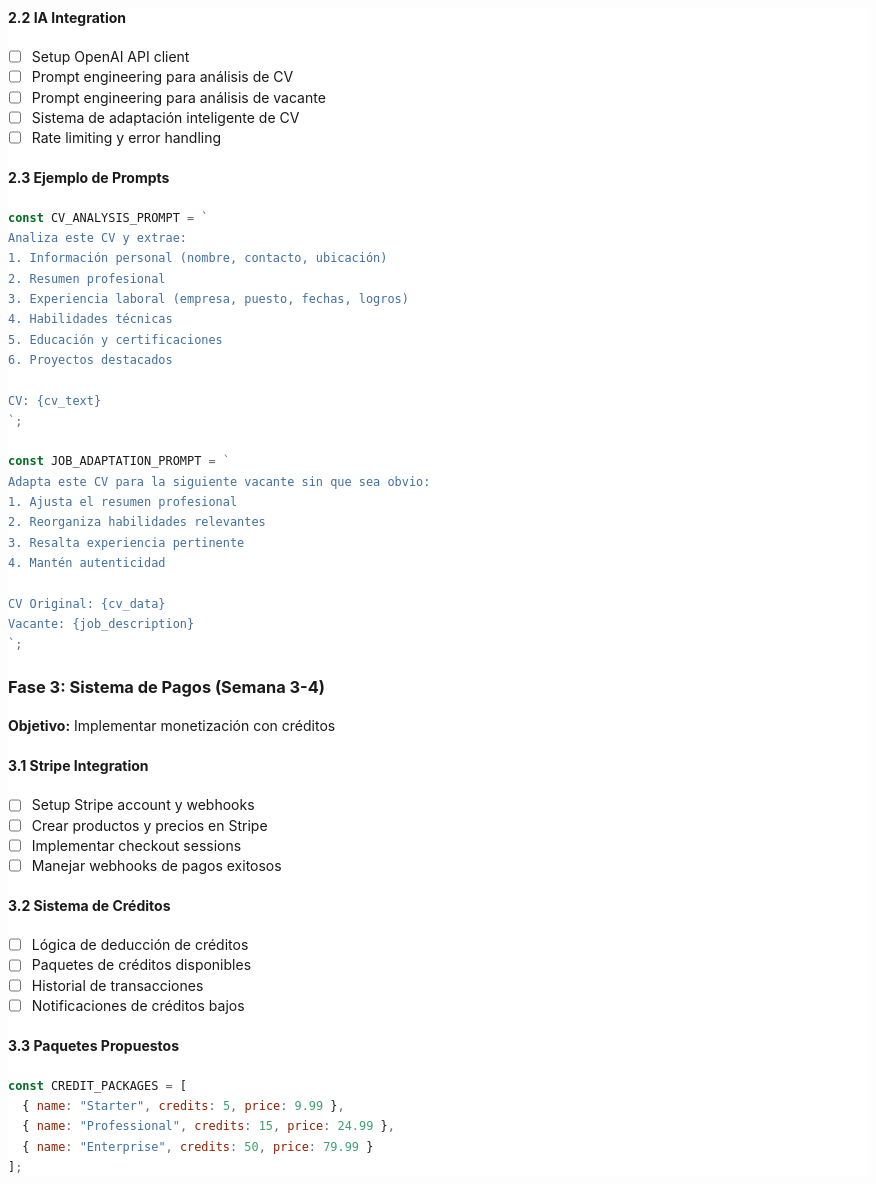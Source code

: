 #### 2.2 IA Integration
- [ ] Setup OpenAI API client
- [ ] Prompt engineering para análisis de CV
- [ ] Prompt engineering para análisis de vacante
- [ ] Sistema de adaptación inteligente de CV
- [ ] Rate limiting y error handling

#### 2.3 Ejemplo de Prompts
```javascript
const CV_ANALYSIS_PROMPT = `
Analiza este CV y extrae:
1. Información personal (nombre, contacto, ubicación)
2. Resumen profesional
3. Experiencia laboral (empresa, puesto, fechas, logros)
4. Habilidades técnicas
5. Educación y certificaciones
6. Proyectos destacados

CV: {cv_text}
`;

const JOB_ADAPTATION_PROMPT = `
Adapta este CV para la siguiente vacante sin que sea obvio:
1. Ajusta el resumen profesional
2. Reorganiza habilidades relevantes
3. Resalta experiencia pertinente
4. Mantén autenticidad

CV Original: {cv_data}
Vacante: {job_description}
`;
```

### Fase 3: Sistema de Pagos (Semana 3-4)
**Objetivo:** Implementar monetización con créditos

#### 3.1 Stripe Integration
- [ ] Setup Stripe account y webhooks
- [ ] Crear productos y precios en Stripe
- [ ] Implementar checkout sessions
- [ ] Manejar webhooks de pagos exitosos

#### 3.2 Sistema de Créditos
- [ ] Lógica de deducción de créditos
- [ ] Paquetes de créditos disponibles
- [ ] Historial de transacciones
- [ ] Notificaciones de créditos bajos

#### 3.3 Paquetes Propuestos
```javascript
const CREDIT_PACKAGES = [
  { name: "Starter", credits: 5, price: 9.99 },
  { name: "Professional", credits: 15, price: 24.99 },
  { name: "Enterprise", credits: 50, price: 79.99 }
];
```
